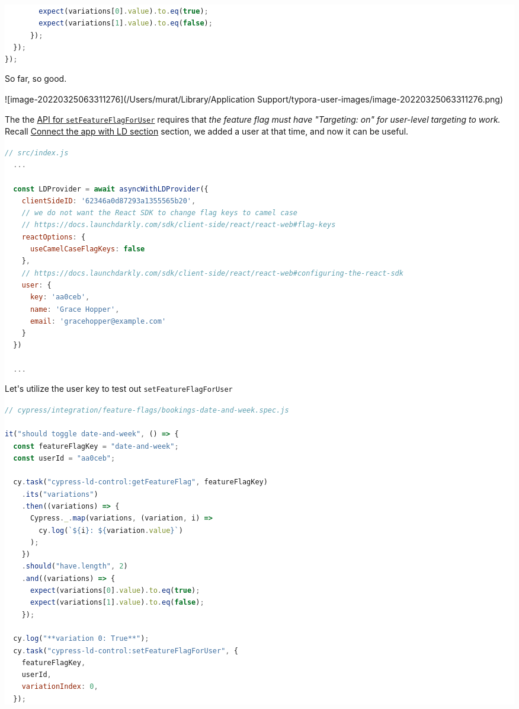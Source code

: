 ```js
        expect(variations[0].value).to.eq(true);
        expect(variations[1].value).to.eq(false);
      });
  });
});
```

So far, so good.

![image-20220325063311276](/Users/murat/Library/Application Support/typora-user-images/image-20220325063311276.png)

The the [API for `setFeatureFlagForUser`](https://github.com/bahmutov/cypress-ld-control#setfeatureflagforuser) requires that _the feature flag must have "Targeting: on" for user-level targeting to work._ Recall [Connect the app with LD section](#connect-the-app-with-ld) section, we added a user at that time, and now it can be useful.

```js
// src/index.js
  ...

  const LDProvider = await asyncWithLDProvider({
    clientSideID: '62346a0d87293a1355565b20',
    // we do not want the React SDK to change flag keys to camel case
    // https://docs.launchdarkly.com/sdk/client-side/react/react-web#flag-keys
    reactOptions: {
      useCamelCaseFlagKeys: false
    },
    // https://docs.launchdarkly.com/sdk/client-side/react/react-web#configuring-the-react-sdk
    user: {
      key: 'aa0ceb',
      name: 'Grace Hopper',
      email: 'gracehopper@example.com'
    }
  })

  ...
```

Let's utilize the user key to test out `setFeatureFlagForUser`

```js
// cypress/integration/feature-flags/bookings-date-and-week.spec.js

it("should toggle date-and-week", () => {
  const featureFlagKey = "date-and-week";
  const userId = "aa0ceb";

  cy.task("cypress-ld-control:getFeatureFlag", featureFlagKey)
    .its("variations")
    .then((variations) => {
      Cypress._.map(variations, (variation, i) =>
        cy.log(`${i}: ${variation.value}`)
      );
    })
    .should("have.length", 2)
    .and((variations) => {
      expect(variations[0].value).to.eq(true);
      expect(variations[1].value).to.eq(false);
    });

  cy.log("**variation 0: True**");
  cy.task("cypress-ld-control:setFeatureFlagForUser", {
    featureFlagKey,
    userId,
    variationIndex: 0,
  });
```